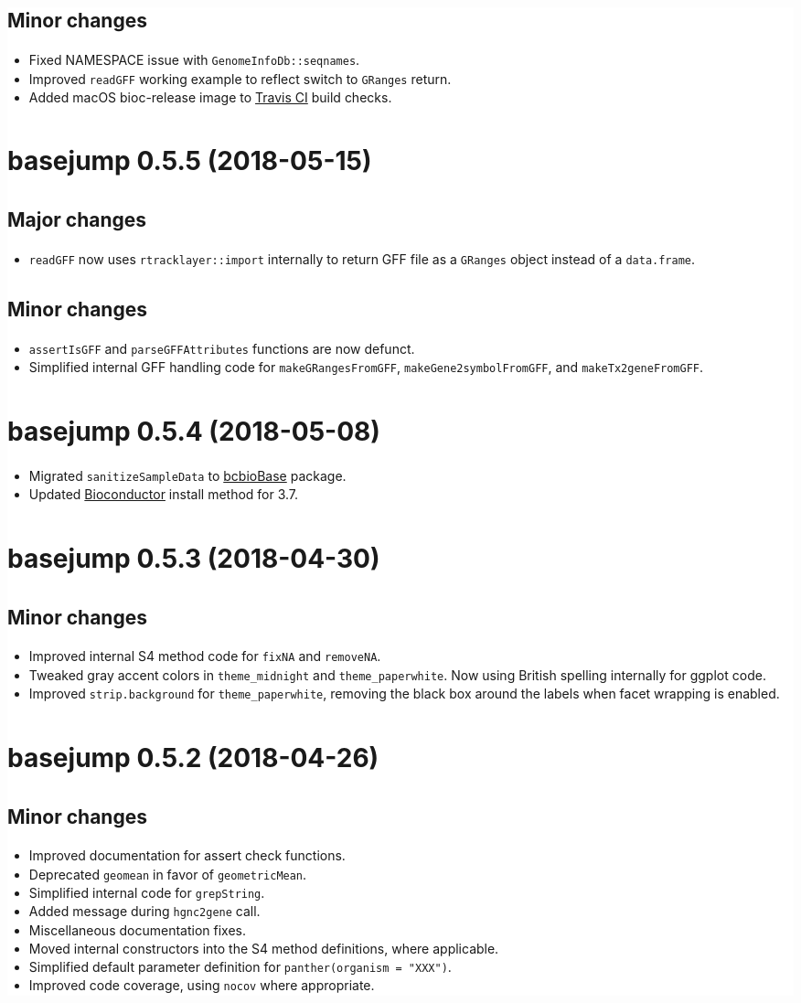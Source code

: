 ## Minor changes

- Fixed NAMESPACE issue with `GenomeInfoDb::seqnames`.
- Improved `readGFF` working example to reflect switch to `GRanges` return.
- Added macOS bioc-release image to [Travis CI][] build checks.

# basejump 0.5.5 (2018-05-15)

## Major changes

- `readGFF` now uses `rtracklayer::import` internally to return GFF file
  as a `GRanges` object instead of a `data.frame`.

## Minor changes

- `assertIsGFF` and `parseGFFAttributes` functions are now defunct.
- Simplified internal GFF handling code for `makeGRangesFromGFF`,
  `makeGene2symbolFromGFF`, and `makeTx2geneFromGFF`.

# basejump 0.5.4 (2018-05-08)

- Migrated `sanitizeSampleData` to [bcbioBase][] package.
- Updated [Bioconductor][] install method for 3.7.

# basejump 0.5.3 (2018-04-30)

## Minor changes

- Improved internal S4 method code for `fixNA` and `removeNA`.
- Tweaked gray accent colors in `theme_midnight` and `theme_paperwhite`.
  Now using British spelling internally for ggplot code.
- Improved `strip.background` for `theme_paperwhite`, removing the black box
  around the labels when facet wrapping is enabled.

# basejump 0.5.2 (2018-04-26)

## Minor changes

- Improved documentation for assert check functions.
- Deprecated `geomean` in favor of `geometricMean`.
- Simplified internal code for `grepString`.
- Added message during `hgnc2gene` call.
- Miscellaneous documentation fixes.
- Moved internal constructors into the S4 method definitions, where applicable.
- Simplified default parameter definition for `panther(organism = "XXX")`.
- Improved code coverage, using `nocov` where appropriate.


[acid genomics]: https://acidgenomics.com/
[acidbase]: https://r.acidgenomics.com/packages/acidbase/
[acidplots]: https://r.acidgenomics.com/packages/acidplots/
[annotables]: https://github.com/stephenturner/annotables/
[annotationhub]: https://bioconductor.org/packages/AnnotationHub/
[appveyor ci]: https://ci.appveyor.com/
[assertive]: https://cran.r-project.org/package=assertive
[basejump]: https://r.acidgenomics.com/packages/basejump/
[bb8]: https://bb8.acidgenomics.com/
[bcbio]: https://github.com/bcbio/bcbio-nextgen/
[bcbiobase]: https://bioinformatics.sph.harvard.edu/bcbioBase/
[bcbiornaseq]: https://bioinformatics.sph.harvard.edu/bcbioRNASeq/
[bcbiosinglecell]: https://bioinformatics.sph.harvard.edu/bcbioSingleCell/
[biocinstaller]: https://bioconductor.org/packages/BiocInstaller/
[biocmanager]: https://cran.r-project.org/package=BiocManager
[bioconductor]: https://bioconductor.org/
[biostrings]: https://bioconductor.org/packages/Biostrings/
[cell ranger]: https://support.10xgenomics.com/single-cell-gene-expression/software/pipelines/latest/what-is-cell-ranger
[checkmate]: https://cran.r-project.org/package=checkmate
[conda]: https://conda.io/
[covr]: https://cran.r-project.org/package=covr
[cran]: https://cran.r-project.org/
[data.table]: https://cran.r-project.org/package=data.table
[devtools]: https://cran.r-project.org/package=devtools
[dplyr]: https://dplyr.tidyverse.org/
[eggnog]: http://eggnogdb.embl.de/
[ensembl]: https://www.ensembl.org/
[ensembldb]: https://bioconductor.org/packages/ensembldb/
[entrez]: https://www.ncbi.nlm.nih.gov/Web/Search/entrezfs.html
[genomeinfodb]: https://bioconductor.org/packages/GenomeInfoDb/
[genomeinfodbdata]: https://bioconductor.org/packages/GenomeInfoDbData/
[ggplot2]: https://ggplot2.tidyverse.org/
[github]: https://github.com/
[glue]: https://glue.tidyverse.org/
[goalie]: https://r.acidgenomics.com/packages/goalie/
[grch37]: https://grch37.ensembl.org/
[hgnc]: https://www.genenames.org/
[hms rc]: https://rc.hms.harvard.edu/
[koopa]: https://koopa.acidgenomics.com/
[lintr]: https://github.com/jimhester/lintr/
[magrittr]: https://magrittr.tidyverse.org/
[markdown]: https://daringfireball.net/projects/markdown/
[mgi]: http://www.informatics.jax.org/
[nih]: https://www.nih.gov/
[panther]: http://pantherdb.org/
[pheatmap]: https://cran.r-project.org/package=pheatmap
[pointillism]: https://r.acidgenomics.com/packages/pointillism/
[r-wormbase]: https://r.acidgenomics.com/packages/wormbase/
[r]: https://www.r-project.org/
[readr]: https://readr.tidyverse.org/
[rio]: https://cran.r-project.org/package=rio
[rlang]: https://rlang.r-lib.org/
[roxygen2]: https://cran.r-project.org/package=roxygen2
[s4vectors]: https://bioconductor.org/packages/S4Vectors/
[summarizedexperiment]: https://bioconductor.org/packages/SummarizedExperiment/
[syntactic]: https://r.acidgenomics.com/packages/syntactic/
[testthat]: https://cran.r-project.org/package=testthat
[tibble]: https://tibble.tidyverse.org/
[tidyr]: https://tidyr.tidyverse.org/
[tidyverse]: https://www.tidyverse.org/
[travis ci]: https://travis-ci.com/
[ucsc]: https://genome.ucsc.edu/
[windows]: https://www.microsoft.com/en-us/windows/
[wormbase]: https://wormbase.org/